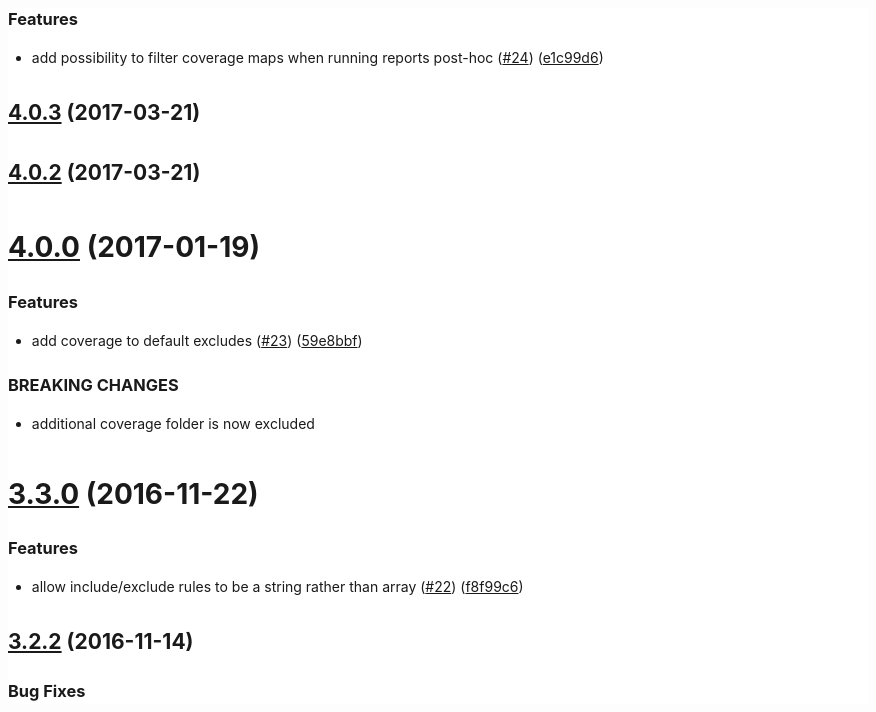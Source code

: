 
### Features

* add possibility to filter coverage maps when running reports post-hoc ([#24](https://github.com/istanbuljs/istanbuljs/issues/24)) ([e1c99d6](https://github.com/istanbuljs/test-exclude/commit/e1c99d6))




<a name="4.0.3"></a>
## [4.0.3](https://github.com/istanbuljs/test-exclude/compare/test-exclude@4.0.2...test-exclude@4.0.3) (2017-03-21)

<a name="4.0.2"></a>
## [4.0.2](https://github.com/istanbuljs/test-exclude/compare/test-exclude@4.0.0...test-exclude@4.0.2) (2017-03-21)

<a name="4.0.0"></a>
# [4.0.0](https://github.com/istanbuljs/test-exclude/compare/v3.3.0...v4.0.0) (2017-01-19)


### Features

* add coverage to default excludes ([#23](https://github.com/istanbuljs/test-exclude/issues/23)) ([59e8bbf](https://github.com/istanbuljs/test-exclude/commit/59e8bbf))


### BREAKING CHANGES

* additional coverage folder is now excluded



<a name="3.3.0"></a>
# [3.3.0](https://github.com/istanbuljs/test-exclude/compare/v3.2.2...v3.3.0) (2016-11-22)


### Features

* allow include/exclude rules to be a string rather than array ([#22](https://github.com/istanbuljs/test-exclude/issues/22)) ([f8f99c6](https://github.com/istanbuljs/test-exclude/commit/f8f99c6))



<a name="3.2.2"></a>
## [3.2.2](https://github.com/istanbuljs/test-exclude/compare/v3.2.1...v3.2.2) (2016-11-14)


### Bug Fixes
